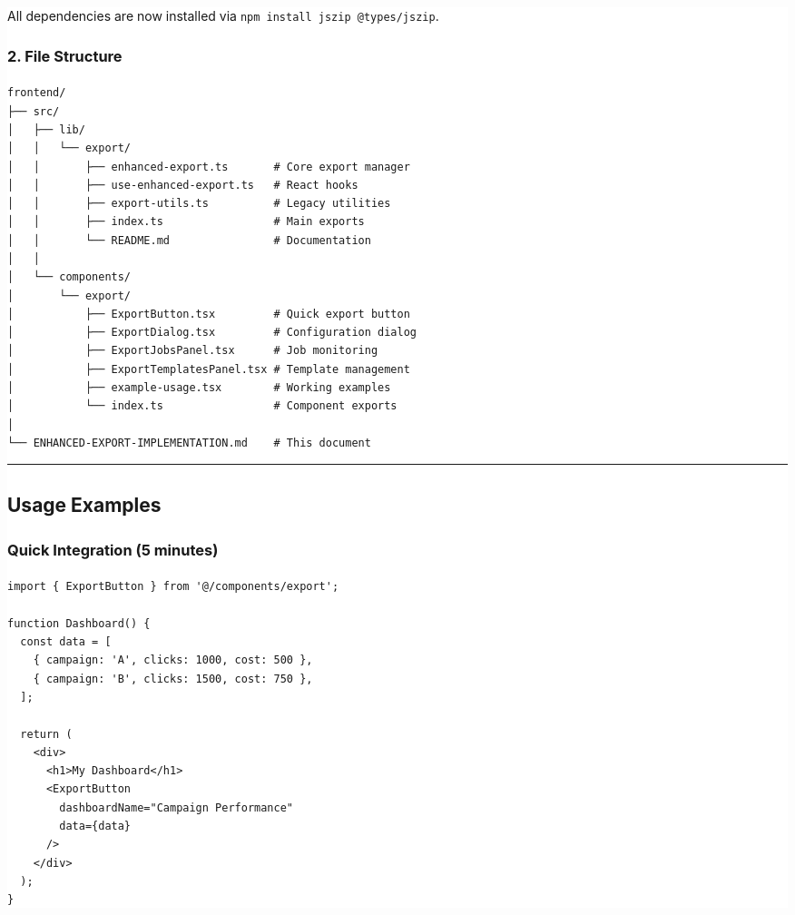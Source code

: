 All dependencies are now installed via `npm install jszip @types/jszip`.

### 2. File Structure

```
frontend/
├── src/
│   ├── lib/
│   │   └── export/
│   │       ├── enhanced-export.ts       # Core export manager
│   │       ├── use-enhanced-export.ts   # React hooks
│   │       ├── export-utils.ts          # Legacy utilities
│   │       ├── index.ts                 # Main exports
│   │       └── README.md                # Documentation
│   │
│   └── components/
│       └── export/
│           ├── ExportButton.tsx         # Quick export button
│           ├── ExportDialog.tsx         # Configuration dialog
│           ├── ExportJobsPanel.tsx      # Job monitoring
│           ├── ExportTemplatesPanel.tsx # Template management
│           ├── example-usage.tsx        # Working examples
│           └── index.ts                 # Component exports
│
└── ENHANCED-EXPORT-IMPLEMENTATION.md    # This document
```

---

## Usage Examples

### Quick Integration (5 minutes)

```tsx
import { ExportButton } from '@/components/export';

function Dashboard() {
  const data = [
    { campaign: 'A', clicks: 1000, cost: 500 },
    { campaign: 'B', clicks: 1500, cost: 750 },
  ];

  return (
    <div>
      <h1>My Dashboard</h1>
      <ExportButton
        dashboardName="Campaign Performance"
        data={data}
      />
    </div>
  );
}
```
